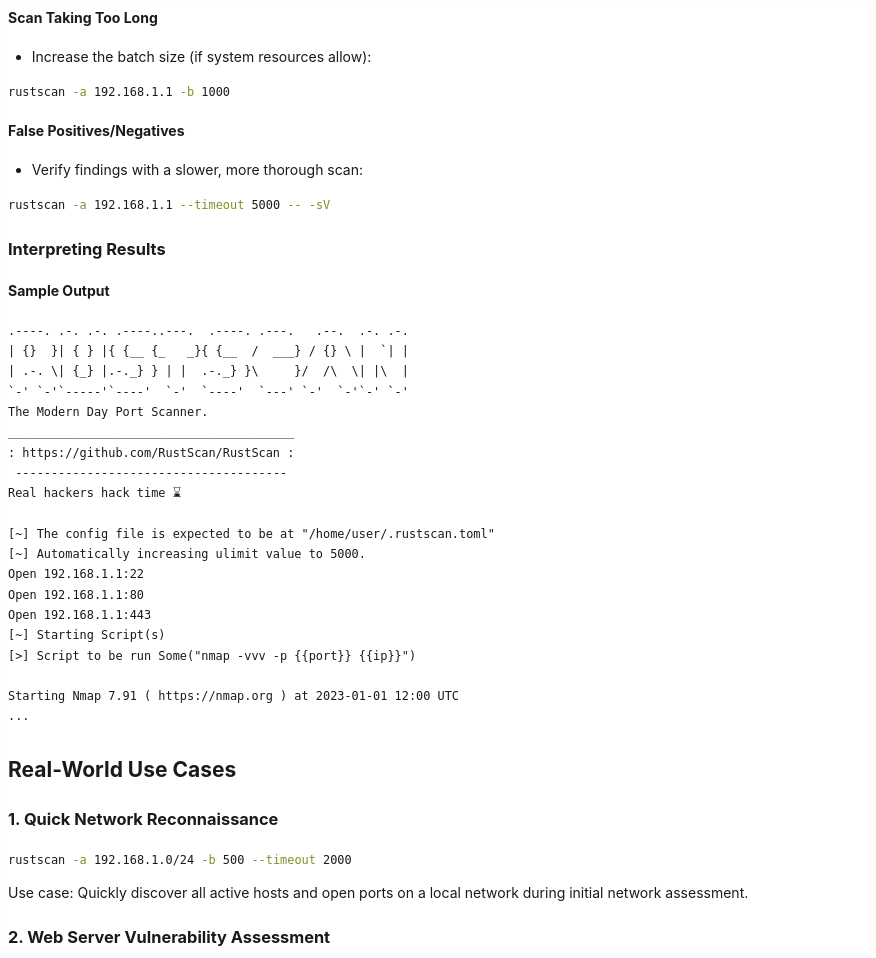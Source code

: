 #### Scan Taking Too Long

- Increase the batch size (if system resources allow):

```bash
rustscan -a 192.168.1.1 -b 1000
```

#### False Positives/Negatives

- Verify findings with a slower, more thorough scan:

```bash
rustscan -a 192.168.1.1 --timeout 5000 -- -sV
```

### Interpreting Results

#### Sample Output

```
.----. .-. .-. .----..---.  .----. .---.   .--.  .-. .-.
| {}  }| { } |{ {__ {_   _}{ {__  /  ___} / {} \ |  `| |
| .-. \| {_} |.-._} } | |  .-._} }\     }/  /\  \| |\  |
`-' `-'`-----'`----'  `-'  `----'  `---' `-'  `-'`-' `-'
The Modern Day Port Scanner.
________________________________________
: https://github.com/RustScan/RustScan :
 --------------------------------------
Real hackers hack time ⌛

[~] The config file is expected to be at "/home/user/.rustscan.toml"
[~] Automatically increasing ulimit value to 5000.
Open 192.168.1.1:22
Open 192.168.1.1:80
Open 192.168.1.1:443
[~] Starting Script(s)
[>] Script to be run Some("nmap -vvv -p {{port}} {{ip}}")

Starting Nmap 7.91 ( https://nmap.org ) at 2023-01-01 12:00 UTC
...
```

## Real-World Use Cases

### 1. Quick Network Reconnaissance

```bash
rustscan -a 192.168.1.0/24 -b 500 --timeout 2000
```

Use case: Quickly discover all active hosts and open ports on a local network during initial network assessment.

### 2. Web Server Vulnerability Assessment
